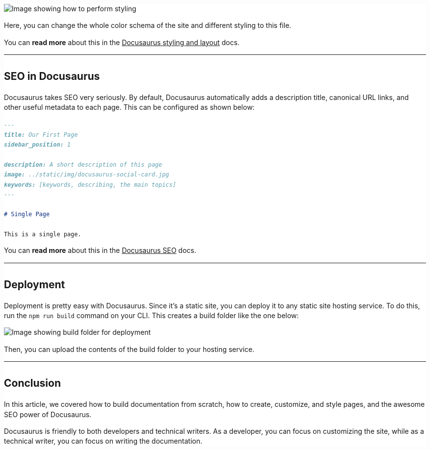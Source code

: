 ![Image showing how to perform styling](https://cdn.hashnode.com/res/hashnode/image/upload/v1728404914713/bd2c8b65-52f9-43d4-b0c8-d09ec9562865.png)

Here, you can change the whole color schema of the site and different styling to this file.

You can **read more** about this in the [<FontIcon icon="fas fa-globe"/>Docusaurus styling and layout](https://docusaurus.io/docs/styling-layout) docs.

---

## SEO in Docusaurus

Docusaurus takes SEO very seriously. By default, Docusaurus automatically adds a description title, canonical URL links, and other useful metadata to each page. This can be configured as shown below:

```md
---
title: Our First Page
sidebar_position: 1

description: A short description of this page
image: ../static/img/docusaurus-social-card.jpg
keywords: [keywords, describing, the main topics]
---

# Single Page

This is a single page.
```

You can **read more** about this in the [<FontIcon icon="fas fa-globe"/>Docusaurus SEO](https://docusaurus.io/docs/seo) docs.

---

## Deployment

Deployment is pretty easy with Docusaurus. Since it’s a static site, you can deploy it to any static site hosting service. To do this, run the `npm run build` command on your CLI. This creates a build folder like the one below:

![Image showing build folder for deployment](https://cdn.hashnode.com/res/hashnode/image/upload/v1728405905725/a7633e46-cb10-4220-bce8-7b12545a124f.png)

Then, you can upload the contents of the build folder to your hosting service.

---

## Conclusion

In this article, we covered how to build documentation from scratch, how to create, customize, and style pages, and the awesome SEO power of Docusaurus.

Docusaurus is friendly to both developers and technical writers. As a developer, you can focus on customizing the site, while as a technical writer, you can focus on writing the documentation.
